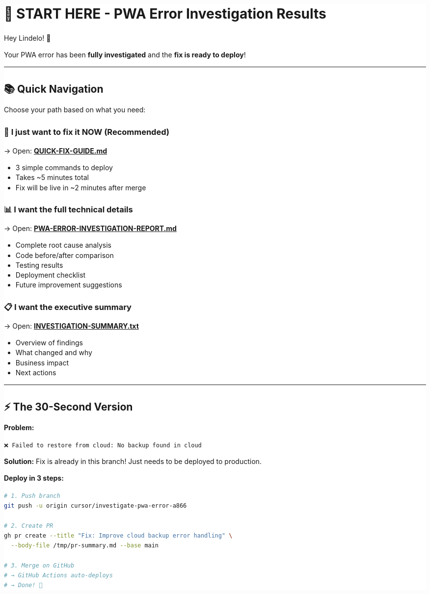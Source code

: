 # 🎯 START HERE - PWA Error Investigation Results

Hey Lindelo! 👋

Your PWA error has been **fully investigated** and the **fix is ready to deploy**!

---

## 📚 Quick Navigation

Choose your path based on what you need:

### 🚀 **I just want to fix it NOW** (Recommended)
→ Open: **[QUICK-FIX-GUIDE.md](QUICK-FIX-GUIDE.md)**
- 3 simple commands to deploy
- Takes ~5 minutes total
- Fix will be live in ~2 minutes after merge

### 📊 **I want the full technical details**
→ Open: **[PWA-ERROR-INVESTIGATION-REPORT.md](PWA-ERROR-INVESTIGATION-REPORT.md)**
- Complete root cause analysis
- Code before/after comparison
- Testing results
- Deployment checklist
- Future improvement suggestions

### 📋 **I want the executive summary**  
→ Open: **[INVESTIGATION-SUMMARY.txt](INVESTIGATION-SUMMARY.txt)**
- Overview of findings
- What changed and why
- Business impact
- Next actions

---

## ⚡ The 30-Second Version

**Problem:**
```
❌ Failed to restore from cloud: No backup found in cloud
```

**Solution:** 
Fix is already in this branch! Just needs to be deployed to production.

**Deploy in 3 steps:**
```bash
# 1. Push branch
git push -u origin cursor/investigate-pwa-error-a866

# 2. Create PR  
gh pr create --title "Fix: Improve cloud backup error handling" \
  --body-file /tmp/pr-summary.md --base main

# 3. Merge on GitHub
# → GitHub Actions auto-deploys
# → Done! 🎉
```
